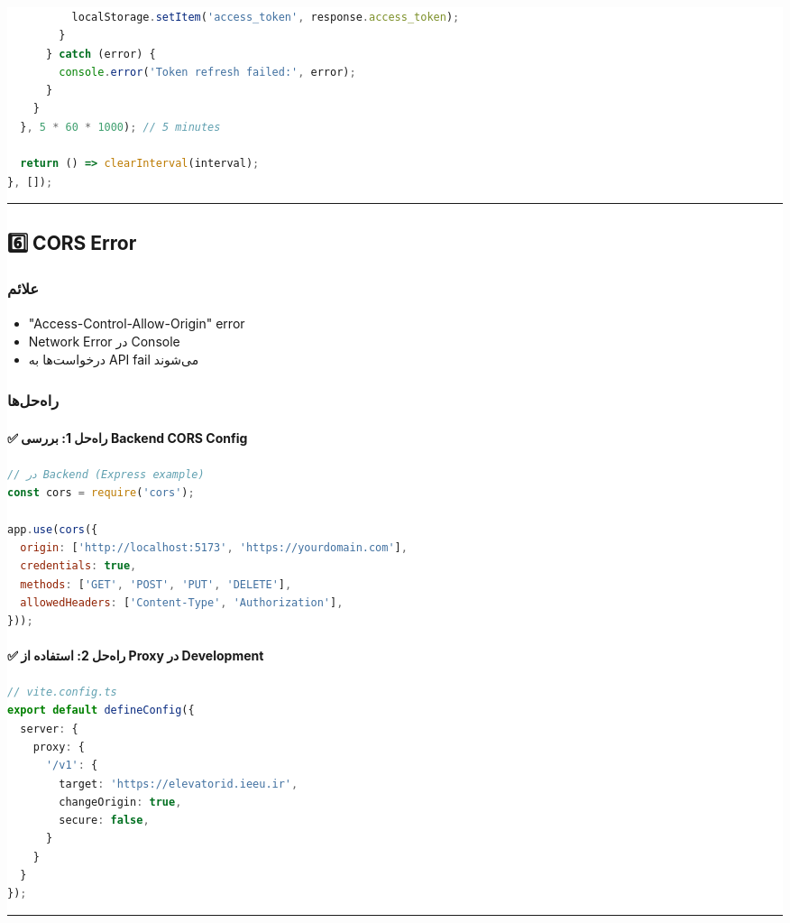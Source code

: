 ```typescript
          localStorage.setItem('access_token', response.access_token);
        }
      } catch (error) {
        console.error('Token refresh failed:', error);
      }
    }
  }, 5 * 60 * 1000); // 5 minutes

  return () => clearInterval(interval);
}, []);
```

---

## 6️⃣ CORS Error

### علائم
- "Access-Control-Allow-Origin" error
- Network Error در Console
- درخواست‌ها به API fail می‌شوند

### راه‌حل‌ها

#### ✅ راه‌حل 1: بررسی Backend CORS Config
```javascript
// در Backend (Express example)
const cors = require('cors');

app.use(cors({
  origin: ['http://localhost:5173', 'https://yourdomain.com'],
  credentials: true,
  methods: ['GET', 'POST', 'PUT', 'DELETE'],
  allowedHeaders: ['Content-Type', 'Authorization'],
}));
```

#### ✅ راه‌حل 2: استفاده از Proxy در Development
```typescript
// vite.config.ts
export default defineConfig({
  server: {
    proxy: {
      '/v1': {
        target: 'https://elevatorid.ieeu.ir',
        changeOrigin: true,
        secure: false,
      }
    }
  }
});
```

---